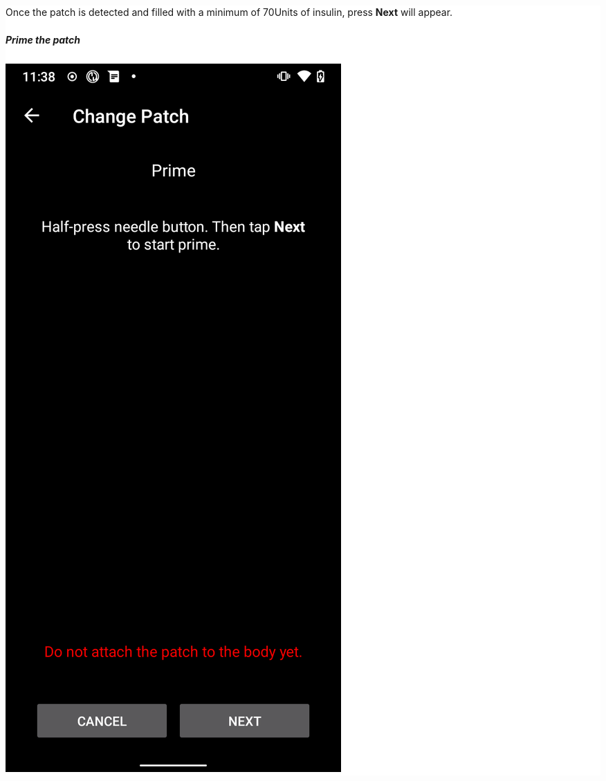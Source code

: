 Once the patch is detected and filled with a minimum of 70Units of insulin, press **Next** will appear.

##### Prime the patch

![Half press](../images/medtrum/activation/HalfPress.png)
